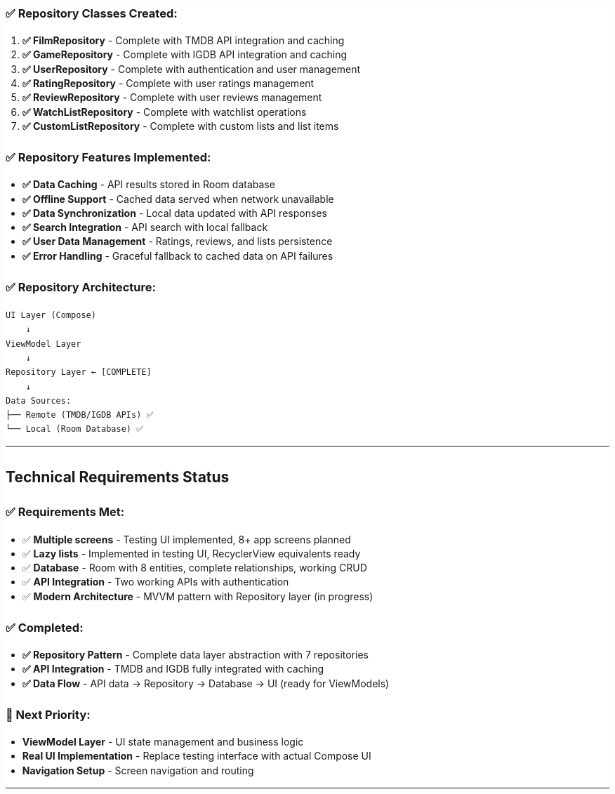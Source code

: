 ### **✅ Repository Classes Created:**
1. **✅ FilmRepository** - Complete with TMDB API integration and caching
2. **✅ GameRepository** - Complete with IGDB API integration and caching  
3. **✅ UserRepository** - Complete with authentication and user management
4. **✅ RatingRepository** - Complete with user ratings management
5. **✅ ReviewRepository** - Complete with user reviews management
6. **✅ WatchListRepository** - Complete with watchlist operations
7. **✅ CustomListRepository** - Complete with custom lists and list items

### **✅ Repository Features Implemented:**
- **✅ Data Caching** - API results stored in Room database
- **✅ Offline Support** - Cached data served when network unavailable
- **✅ Data Synchronization** - Local data updated with API responses
- **✅ Search Integration** - API search with local fallback
- **✅ User Data Management** - Ratings, reviews, and lists persistence
- **✅ Error Handling** - Graceful fallback to cached data on API failures

### **✅ Repository Architecture:**
```
UI Layer (Compose)
    ↓
ViewModel Layer  
    ↓
Repository Layer ← [COMPLETE]
    ↓
Data Sources:
├── Remote (TMDB/IGDB APIs) ✅
└── Local (Room Database) ✅
```

---

## **Technical Requirements Status**

### **✅ Requirements Met:**
- ✅ **Multiple screens** - Testing UI implemented, 8+ app screens planned
- ✅ **Lazy lists** - Implemented in testing UI, RecyclerView equivalents ready
- ✅ **Database** - Room with 8 entities, complete relationships, working CRUD
- ✅ **API Integration** - Two working APIs with authentication
- ✅ **Modern Architecture** - MVVM pattern with Repository layer (in progress)

### **✅ Completed:**
- **✅ Repository Pattern** - Complete data layer abstraction with 7 repositories
- **✅ API Integration** - TMDB and IGDB fully integrated with caching
- **✅ Data Flow** - API data → Repository → Database → UI (ready for ViewModels)

### **🔄 Next Priority:**
- **ViewModel Layer** - UI state management and business logic
- **Real UI Implementation** - Replace testing interface with actual Compose UI
- **Navigation Setup** - Screen navigation and routing

---
